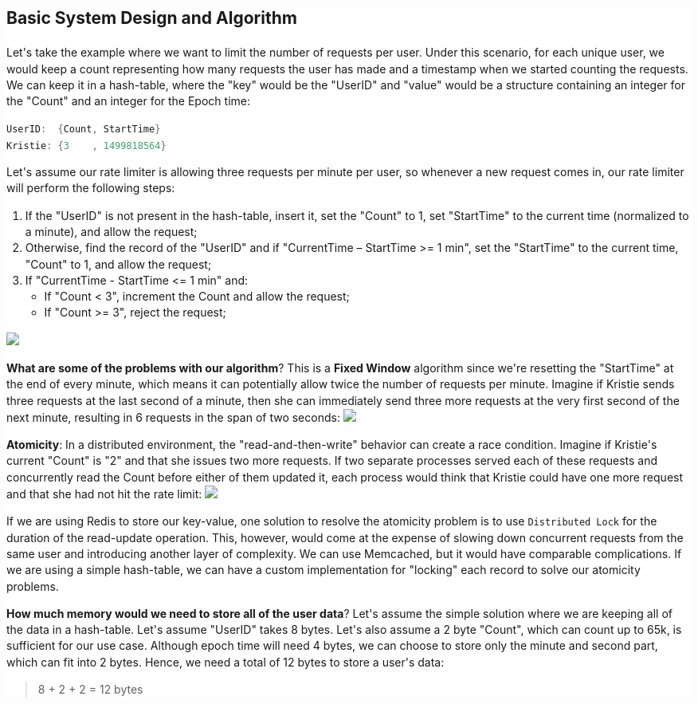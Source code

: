 ## Basic System Design and Algorithm
Let's take the example where we want to limit the number of requests per user. Under this scenario, for each unique user, we would keep a count representing how many requests the user has made and a timestamp when we started counting the requests. We can keep it in a hash-table, where the "key" would be the "UserID" and "value" would be a structure containing an integer for the "Count" and an integer for the Epoch time:
```cpp
UserID:  {Count, StartTime}
Kristie: {3    , 1499818564}
```

Let's assume our rate limiter is allowing three requests per minute per user, so whenever a new request comes in, our rate limiter will perform the following steps:
1. If the "UserID" is not present in the hash-table, insert it, set the "Count" to 1, set "StartTime" to the current time (normalized to a minute), and allow the request;
2. Otherwise, find the record of the "UserID" and if "CurrentTime – StartTime >= 1 min", set the "StartTime" to the current time, "Count" to 1, and allow the request;
3. If "CurrentTime - StartTime <= 1 min" and:
    - If "Count < 3", increment the Count and allow the request;
    - If "Count >= 3", reject the request;

![](https://raw.githubusercontent.com/umarellyh/mPOST/master/SystemDesign/educative/51.png)

**What are some of the problems with our algorithm**?
This is a **Fixed Window** algorithm since we're resetting the "StartTime" at the end of every minute, which means it can potentially allow twice the number of requests per minute. Imagine if Kristie sends three requests at the last second of a minute, then she can immediately send three more requests at the very first second of the next minute, resulting in 6 requests in the span of two seconds:
![](https://raw.githubusercontent.com/umarellyh/mPOST/master/SystemDesign/educative/52.png)

**Atomicity**: In a distributed environment, the "read-and-then-write" behavior can create a race condition. Imagine if Kristie's current "Count" is "2" and that she issues two more requests. If two separate processes served each of these requests and concurrently read the Count before either of them updated it, each process would think that Kristie could have one more request and that she had not hit the rate limit:
![](https://raw.githubusercontent.com/umarellyh/mPOST/master/SystemDesign/educative/53.png)

If we are using Redis to store our key-value, one solution to resolve the atomicity problem is to use `Distributed Lock` for the duration of the read-update operation. This, however, would come at the expense of slowing down concurrent requests from the same user and introducing another layer of complexity. We can use Memcached, but it would have comparable complications.
If we are using a simple hash-table, we can have a custom implementation for "locking" each record to solve our atomicity problems.

**How much memory would we need to store all of the user data**? Let's assume the simple solution where we are keeping all of the data in a hash-table.
Let's assume "UserID" takes 8 bytes. Let's also assume a 2 byte "Count", which can count up to 65k, is sufficient for our use case. Although epoch time will need 4 bytes, we can choose to store only the minute and second part, which can fit into 2 bytes. Hence, we need a total of 12 bytes to store a user's data:
> 8 + 2 + 2 = 12 bytes

